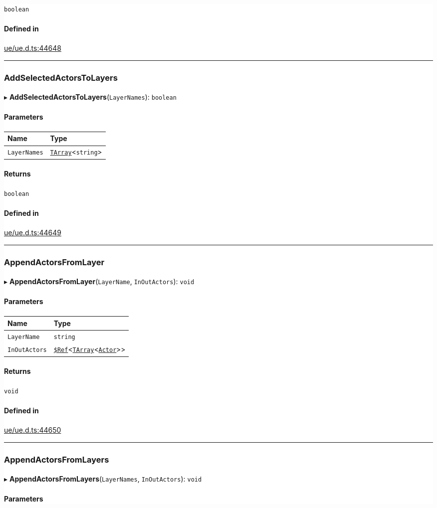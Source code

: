 `boolean`

#### Defined in

[ue/ue.d.ts:44648](https://github.com/YugMetaverse/yug_typings/blob/b7d9b19/ue/ue.d.ts#L44648)

___

### AddSelectedActorsToLayers

▸ **AddSelectedActorsToLayers**(`LayerNames`): `boolean`

#### Parameters

| Name | Type |
| :------ | :------ |
| `LayerNames` | [`TArray`](../interfaces/ue_puerts.TArray.md)<`string`\> |

#### Returns

`boolean`

#### Defined in

[ue/ue.d.ts:44649](https://github.com/YugMetaverse/yug_typings/blob/b7d9b19/ue/ue.d.ts#L44649)

___

### AppendActorsFromLayer

▸ **AppendActorsFromLayer**(`LayerName`, `InOutActors`): `void`

#### Parameters

| Name | Type |
| :------ | :------ |
| `LayerName` | `string` |
| `InOutActors` | [`$Ref`](../interfaces/puerts._Ref.md)<[`TArray`](../interfaces/ue_puerts.TArray.md)<[`Actor`](ue_ue.Actor.md)\>\> |

#### Returns

`void`

#### Defined in

[ue/ue.d.ts:44650](https://github.com/YugMetaverse/yug_typings/blob/b7d9b19/ue/ue.d.ts#L44650)

___

### AppendActorsFromLayers

▸ **AppendActorsFromLayers**(`LayerNames`, `InOutActors`): `void`

#### Parameters
